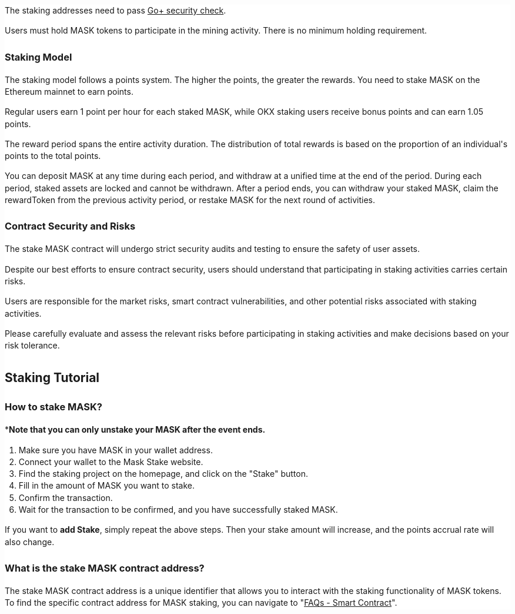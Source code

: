 The staking addresses need to pass [Go+ security check](https://gopluslabs.io/malicious-address-detection).

Users must hold MASK tokens to participate in the mining activity. There is no minimum holding requirement.

### **Staking Model**

The staking model follows a points system. The higher the points, the greater the rewards. You need to stake MASK on the Ethereum mainnet to earn points.

Regular users earn 1 point per hour for each staked MASK, while OKX staking users receive bonus points and can earn 1.05 points.

The reward period spans the entire activity duration. The distribution of total rewards is based on the proportion of an individual's points to the total points.

You can deposit MASK at any time during each period, and withdraw at a unified time at the end of the period. During each period, staked assets are locked and cannot be withdrawn. After a period ends, you can withdraw your staked MASK, claim the rewardToken from the previous activity period, or restake MASK for the next round of activities.

### **Contract Security and Risks**

The stake MASK contract will undergo strict security audits and testing to ensure the safety of user assets.

Despite our best efforts to ensure contract security, users should understand that participating in staking activities carries certain risks.

Users are responsible for the market risks, smart contract vulnerabilities, and other potential risks associated with staking activities.

Please carefully evaluate and assess the relevant risks before participating in staking activities and make decisions based on your risk tolerance.

## **Staking Tutorial**

### **How to stake MASK?**

***Note that you can only unstake your MASK after the event ends.**

1. Make sure you have MASK in your wallet address.
2. Connect your wallet to the Mask Stake website.
3. Find the staking project on the homepage, and click on the "Stake" button.
4. Fill in the amount of MASK you want to stake.
5. Confirm the transaction.
6. Wait for the transaction to be confirmed, and you have successfully staked MASK.

If you want to **add Stake**, simply repeat the above steps. Then your stake amount will increase, and the points accrual rate will also change.

### **What is the stake MASK contract address?** 

The stake MASK contract address is a unique identifier that allows you to interact with the staking functionality of MASK tokens. To find the specific contract address for MASK staking, you can navigate to "[FAQs - Smart Contract]()".
